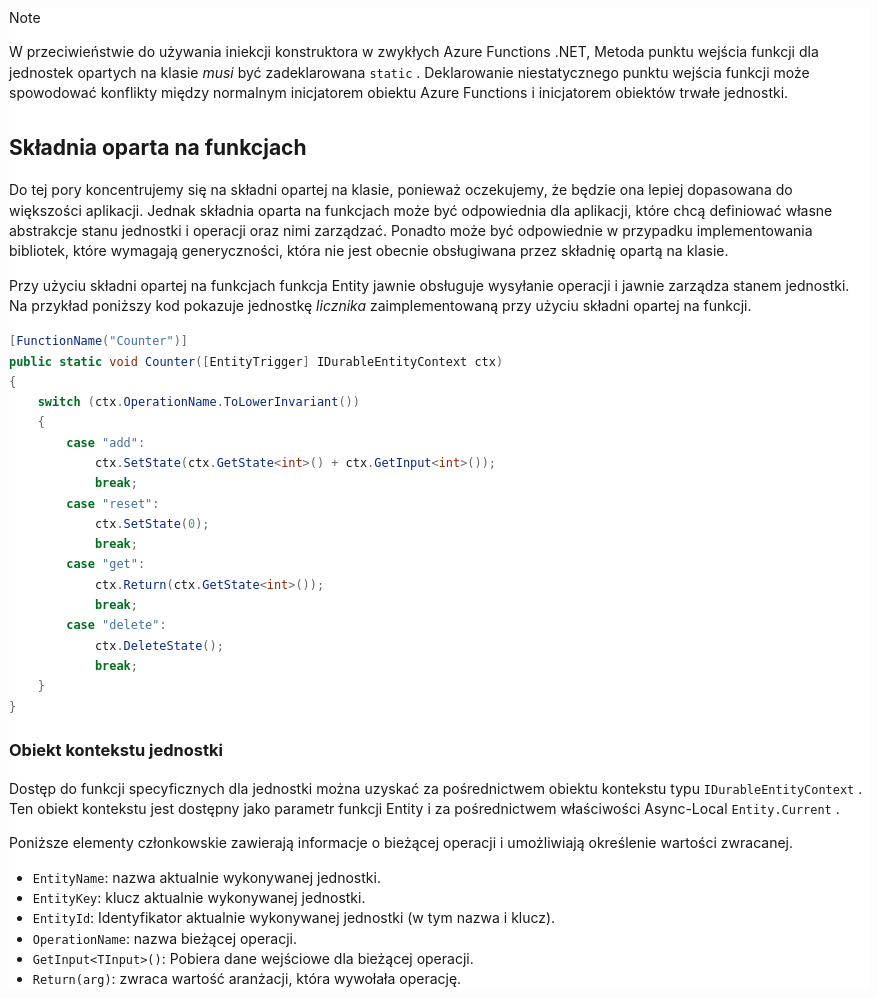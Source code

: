 > [!NOTE]
> W przeciwieństwie do używania iniekcji konstruktora w zwykłych Azure Functions .NET, Metoda punktu wejścia funkcji dla jednostek opartych na klasie *musi* być zadeklarowana `static` . Deklarowanie niestatycznego punktu wejścia funkcji może spowodować konflikty między normalnym inicjatorem obiektu Azure Functions i inicjatorem obiektów trwałe jednostki.

## <a name="function-based-syntax"></a>Składnia oparta na funkcjach

Do tej pory koncentrujemy się na składni opartej na klasie, ponieważ oczekujemy, że będzie ona lepiej dopasowana do większości aplikacji. Jednak składnia oparta na funkcjach może być odpowiednia dla aplikacji, które chcą definiować własne abstrakcje stanu jednostki i operacji oraz nimi zarządzać. Ponadto może być odpowiednie w przypadku implementowania bibliotek, które wymagają generyczności, która nie jest obecnie obsługiwana przez składnię opartą na klasie. 

Przy użyciu składni opartej na funkcjach funkcja Entity jawnie obsługuje wysyłanie operacji i jawnie zarządza stanem jednostki. Na przykład poniższy kod pokazuje jednostkę *licznika* zaimplementowaną przy użyciu składni opartej na funkcji.  

```csharp
[FunctionName("Counter")]
public static void Counter([EntityTrigger] IDurableEntityContext ctx)
{
    switch (ctx.OperationName.ToLowerInvariant())
    {
        case "add":
            ctx.SetState(ctx.GetState<int>() + ctx.GetInput<int>());
            break;
        case "reset":
            ctx.SetState(0);
            break;
        case "get":
            ctx.Return(ctx.GetState<int>());
            break;
        case "delete":
            ctx.DeleteState();
            break;
    }
}
```

### <a name="the-entity-context-object"></a>Obiekt kontekstu jednostki

Dostęp do funkcji specyficznych dla jednostki można uzyskać za pośrednictwem obiektu kontekstu typu `IDurableEntityContext` . Ten obiekt kontekstu jest dostępny jako parametr funkcji Entity i za pośrednictwem właściwości Async-Local `Entity.Current` .

Poniższe elementy członkowskie zawierają informacje o bieżącej operacji i umożliwiają określenie wartości zwracanej. 

* `EntityName`: nazwa aktualnie wykonywanej jednostki.
* `EntityKey`: klucz aktualnie wykonywanej jednostki.
* `EntityId`: Identyfikator aktualnie wykonywanej jednostki (w tym nazwa i klucz).
* `OperationName`: nazwa bieżącej operacji.
* `GetInput<TInput>()`: Pobiera dane wejściowe dla bieżącej operacji.
* `Return(arg)`: zwraca wartość aranżacji, która wywołała operację.
